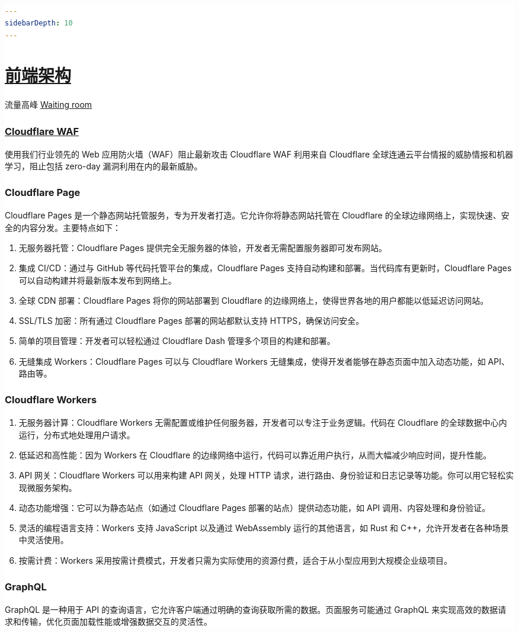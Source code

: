 ```yaml
---
sidebarDepth: 10
---
```



# [前端架构](https://www.processon.com/view/link/62e77f4f7d9c08072e6eea09)

流量高峰
[Waiting room](https://www.cloudflare.com/zh-cn/application-services/products/waiting-room/)

### [Cloudflare WAF](https://www.cloudflare.com/zh-cn/application-services/products/waf/)

使用我们行业领先的 Web 应用防火墙（WAF）阻止最新攻击
Cloudflare WAF 利用来自 Cloudflare 全球连通云平台情报的威胁情报和机器学习，阻止包括 zero-day 漏洞利用在内的最新威胁。

### Cloudflare Page

Cloudflare Pages 是一个静态网站托管服务，专为开发者打造。它允许你将静态网站托管在 Cloudflare 的全球边缘网络上，实现快速、安全的内容分发。主要特点如下：

1. 无服务器托管：Cloudflare Pages 提供完全无服务器的体验，开发者无需配置服务器即可发布网站。

2. 集成 CI/CD：通过与 GitHub 等代码托管平台的集成，Cloudflare Pages 支持自动构建和部署。当代码库有更新时，Cloudflare Pages 可以自动构建并将最新版本发布到网络上。

3. 全球 CDN 部署：Cloudflare Pages 将你的网站部署到 Cloudflare 的边缘网络上，使得世界各地的用户都能以低延迟访问网站。

4. SSL/TLS 加密：所有通过 Cloudflare Pages 部署的网站都默认支持 HTTPS，确保访问安全。

5. 简单的项目管理：开发者可以轻松通过 Cloudflare Dash 管理多个项目的构建和部署。

6. 无缝集成 Workers：Cloudflare Pages 可以与 Cloudflare Workers 无缝集成，使得开发者能够在静态页面中加入动态功能，如 API、路由等。



### Cloudflare Workers

1. 无服务器计算：Cloudflare Workers 无需配置或维护任何服务器，开发者可以专注于业务逻辑。代码在 Cloudflare 的全球数据中心内运行，分布式地处理用户请求。

2. 低延迟和高性能：因为 Workers 在 Cloudflare 的边缘网络中运行，代码可以靠近用户执行，从而大幅减少响应时间，提升性能。

3. API 网关：Cloudflare Workers 可以用来构建 API 网关，处理 HTTP 请求，进行路由、身份验证和日志记录等功能。你可以用它轻松实现微服务架构。

3. 动态功能增强：它可以为静态站点（如通过 Cloudflare Pages 部署的站点）提供动态功能，如 API 调用、内容处理和身份验证。

4. 灵活的编程语言支持：Workers 支持 JavaScript 以及通过 WebAssembly 运行的其他语言，如 Rust 和 C++，允许开发者在各种场景中灵活使用。

5. 按需计费：Workers 采用按需计费模式，开发者只需为实际使用的资源付费，适合于从小型应用到大规模企业级项目。


### GraphQL
GraphQL 是一种用于 API 的查询语言，它允许客户端通过明确的查询获取所需的数据。页面服务可能通过 GraphQL 来实现高效的数据请求和传输，优化页面加载性能或增强数据交互的灵活性。
